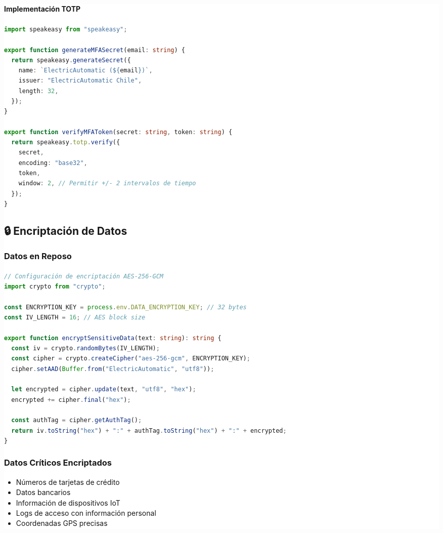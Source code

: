 #### Implementación TOTP

```typescript
import speakeasy from "speakeasy";

export function generateMFASecret(email: string) {
  return speakeasy.generateSecret({
    name: `ElectricAutomatic (${email})`,
    issuer: "ElectricAutomatic Chile",
    length: 32,
  });
}

export function verifyMFAToken(secret: string, token: string) {
  return speakeasy.totp.verify({
    secret,
    encoding: "base32",
    token,
    window: 2, // Permitir +/- 2 intervalos de tiempo
  });
}
```

## 🔒 Encriptación de Datos

### Datos en Reposo

```typescript
// Configuración de encriptación AES-256-GCM
import crypto from "crypto";

const ENCRYPTION_KEY = process.env.DATA_ENCRYPTION_KEY; // 32 bytes
const IV_LENGTH = 16; // AES block size

export function encryptSensitiveData(text: string): string {
  const iv = crypto.randomBytes(IV_LENGTH);
  const cipher = crypto.createCipher("aes-256-gcm", ENCRYPTION_KEY);
  cipher.setAAD(Buffer.from("ElectricAutomatic", "utf8"));

  let encrypted = cipher.update(text, "utf8", "hex");
  encrypted += cipher.final("hex");

  const authTag = cipher.getAuthTag();
  return iv.toString("hex") + ":" + authTag.toString("hex") + ":" + encrypted;
}
```

### Datos Críticos Encriptados

- Números de tarjetas de crédito
- Datos bancarios
- Información de dispositivos IoT
- Logs de acceso con información personal
- Coordenadas GPS precisas
